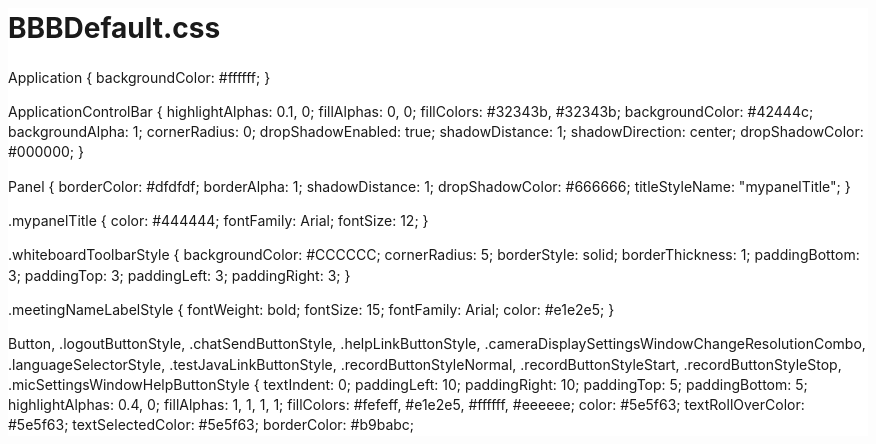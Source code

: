 BBBDefault.css
==============
Application {
  backgroundColor: #ffffff;
}

ApplicationControlBar {
  highlightAlphas: 0.1, 0;
  fillAlphas: 0, 0;
  fillColors: #32343b, #32343b;
  backgroundColor: #42444c;
  backgroundAlpha: 1;
  cornerRadius: 0;
  dropShadowEnabled: true;
  shadowDistance: 1;
  shadowDirection: center;
  dropShadowColor: #000000;
}

Panel {
  borderColor: #dfdfdf;
  borderAlpha: 1;
  shadowDistance: 1;
  dropShadowColor: #666666;
  titleStyleName: "mypanelTitle";
}

.mypanelTitle {
  color: #444444;
  fontFamily: Arial;
  fontSize: 12;
}

.whiteboardToolbarStyle {
  backgroundColor: #CCCCCC;
  cornerRadius: 5;
  borderStyle: solid;
  borderThickness: 1;
  paddingBottom: 3;
  paddingTop: 3;
  paddingLeft: 3;
  paddingRight: 3;
}

.meetingNameLabelStyle {
  fontWeight: bold;
  fontSize: 15;
  fontFamily: Arial;
  color: #e1e2e5;
}

Button, .logoutButtonStyle, .chatSendButtonStyle, .helpLinkButtonStyle, .cameraDisplaySettingsWindowChangeResolutionCombo, .languageSelectorStyle, .testJavaLinkButtonStyle, .recordButtonStyleNormal, .recordButtonStyleStart, .recordButtonStyleStop, .micSettingsWindowHelpButtonStyle {
  textIndent: 0;
  paddingLeft: 10;
  paddingRight: 10;
  paddingTop: 5;
  paddingBottom: 5;
  highlightAlphas: 0.4, 0;
  fillAlphas: 1, 1, 1, 1;
  fillColors: #fefeff, #e1e2e5, #ffffff, #eeeeee;
  color: #5e5f63;
  textRollOverColor: #5e5f63;
  textSelectedColor: #5e5f63;
  borderColor: #b9babc;